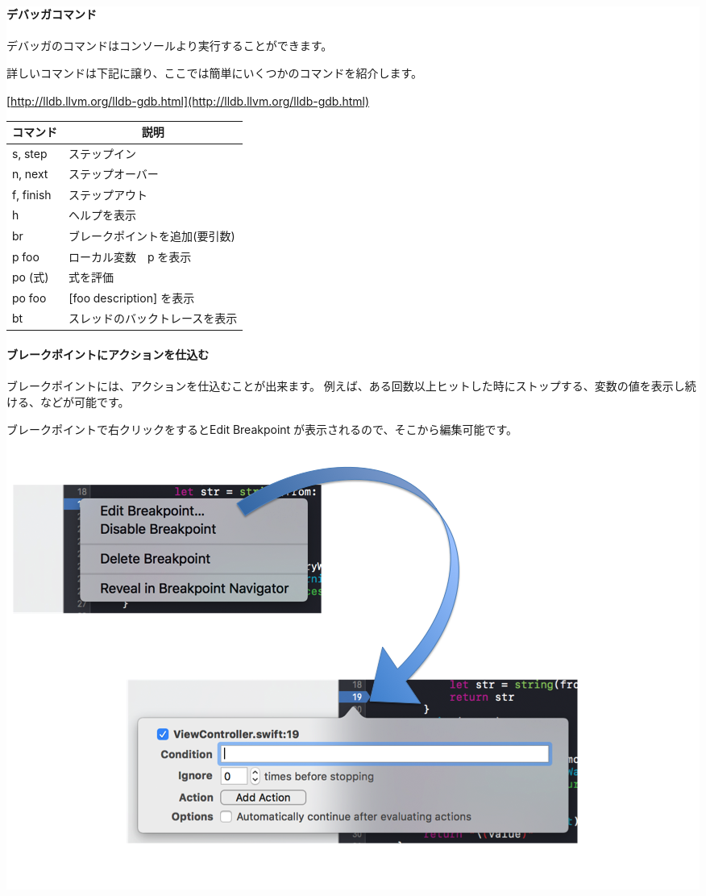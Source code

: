 
#### デバッガコマンド

デバッガのコマンドはコンソールより実行することができます。

詳しいコマンドは下記に譲り、ここでは簡単にいくつかのコマンドを紹介します。

[http://lldb.llvm.org/lldb-gdb.html](http://lldb.llvm.org/lldb-gdb.html)

| コマンド | 説明 |
| ------ | -----|
| s, step | ステップイン |
| n, next | ステップオーバー |
| f, finish | ステップアウト |
| h | ヘルプを表示 |
| br | ブレークポイントを追加(要引数) |
| p foo | ローカル変数　p を表示 |
| po (式) | 式を評価 |
| po foo | [foo description] を表示 |
| bt | スレッドのバックトレースを表示 |

#### ブレークポイントにアクションを仕込む

ブレークポイントには、アクションを仕込むことが出来ます。
例えば、ある回数以上ヒットした時にストップする、変数の値を表示し続ける、などが可能です。

ブレークポイントで右クリックをするとEdit Breakpoint が表示されるので、そこから編集可能です。

![](./images/1_1/image7.png)
